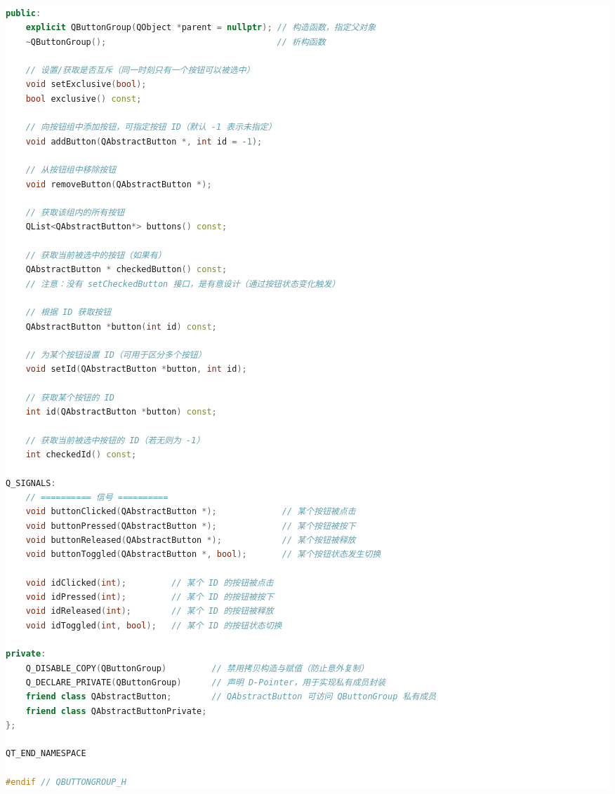 ```cpp
public:
    explicit QButtonGroup(QObject *parent = nullptr); // 构造函数，指定父对象
    ~QButtonGroup();                                  // 析构函数

    // 设置/获取是否互斥（同一时刻只有一个按钮可以被选中）
    void setExclusive(bool);
    bool exclusive() const;

    // 向按钮组中添加按钮，可指定按钮 ID（默认 -1 表示未指定）
    void addButton(QAbstractButton *, int id = -1);

    // 从按钮组中移除按钮
    void removeButton(QAbstractButton *);

    // 获取该组内的所有按钮
    QList<QAbstractButton*> buttons() const;

    // 获取当前被选中的按钮（如果有）
    QAbstractButton * checkedButton() const;
    // 注意：没有 setCheckedButton 接口，是有意设计（通过按钮状态变化触发）

    // 根据 ID 获取按钮
    QAbstractButton *button(int id) const;

    // 为某个按钮设置 ID（可用于区分多个按钮）
    void setId(QAbstractButton *button, int id);

    // 获取某个按钮的 ID
    int id(QAbstractButton *button) const;

    // 获取当前被选中按钮的 ID（若无则为 -1）
    int checkedId() const;

Q_SIGNALS:
    // ========== 信号 ==========
    void buttonClicked(QAbstractButton *);             // 某个按钮被点击
    void buttonPressed(QAbstractButton *);             // 某个按钮被按下
    void buttonReleased(QAbstractButton *);            // 某个按钮被释放
    void buttonToggled(QAbstractButton *, bool);       // 某个按钮状态发生切换

    void idClicked(int);         // 某个 ID 的按钮被点击
    void idPressed(int);         // 某个 ID 的按钮被按下
    void idReleased(int);        // 某个 ID 的按钮被释放
    void idToggled(int, bool);   // 某个 ID 的按钮状态切换

private:
    Q_DISABLE_COPY(QButtonGroup)         // 禁用拷贝构造与赋值（防止意外复制）
    Q_DECLARE_PRIVATE(QButtonGroup)      // 声明 D-Pointer，用于实现私有成员封装
    friend class QAbstractButton;        // QAbstractButton 可访问 QButtonGroup 私有成员
    friend class QAbstractButtonPrivate;
};

QT_END_NAMESPACE

#endif // QBUTTONGROUP_H
```
